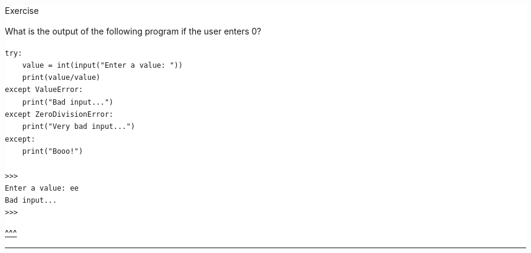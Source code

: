 Exercise

What is the output of the following program if the user enters 0?

```
try:
    value = int(input("Enter a value: "))
    print(value/value)
except ValueError:
    print("Bad input...")
except ZeroDivisionError:
    print("Very bad input...")
except:
    print("Booo!")

>>>
Enter a value: ee
Bad input...
>>>
```

[^^^](#47_EXCEPTIONS)

---
